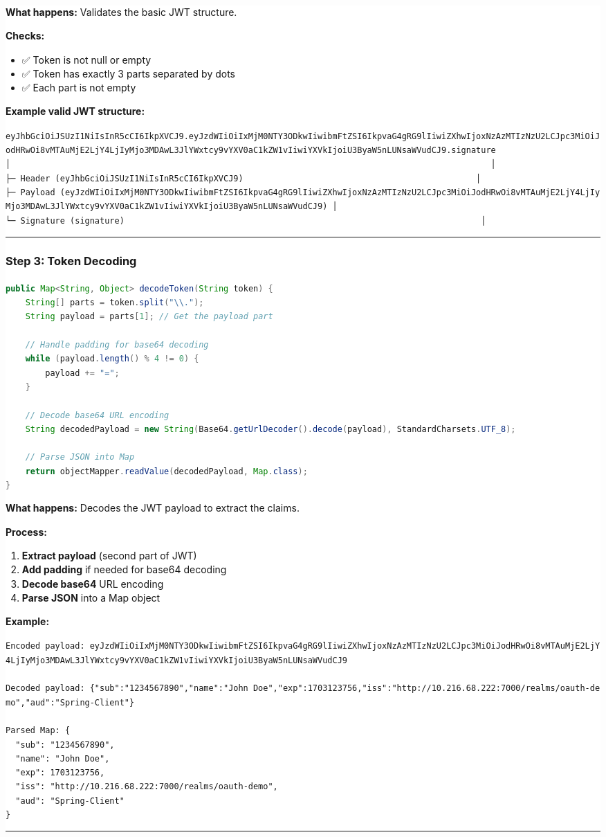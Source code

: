**What happens:** Validates the basic JWT structure.

**Checks:**
- ✅ Token is not null or empty
- ✅ Token has exactly 3 parts separated by dots
- ✅ Each part is not empty

**Example valid JWT structure:**
```
eyJhbGciOiJSUzI1NiIsInR5cCI6IkpXVCJ9.eyJzdWIiOiIxMjM0NTY3ODkwIiwibmFtZSI6IkpvaG4gRG9lIiwiZXhwIjoxNzAzMTIzNzU2LCJpc3MiOiJodHRwOi8vMTAuMjE2LjY4LjIyMjo3MDAwL3JlYWxtcy9vYXV0aC1kZW1vIiwiYXVkIjoiU3ByaW5nLUNsaWVudCJ9.signature
│                                                                                                 │
├─ Header (eyJhbGciOiJSUzI1NiIsInR5cCI6IkpXVCJ9)                                               │
├─ Payload (eyJzdWIiOiIxMjM0NTY3ODkwIiwibmFtZSI6IkpvaG4gRG9lIiwiZXhwIjoxNzAzMTIzNzU2LCJpc3MiOiJodHRwOi8vMTAuMjE2LjY4LjIyMjo3MDAwL3JlYWxtcy9vYXV0aC1kZW1vIiwiYXVkIjoiU3ByaW5nLUNsaWVudCJ9) │
└─ Signature (signature)                                                                        │
```

---

### Step 3: Token Decoding
```java
public Map<String, Object> decodeToken(String token) {
    String[] parts = token.split("\\.");
    String payload = parts[1]; // Get the payload part
    
    // Handle padding for base64 decoding
    while (payload.length() % 4 != 0) {
        payload += "=";
    }
    
    // Decode base64 URL encoding
    String decodedPayload = new String(Base64.getUrlDecoder().decode(payload), StandardCharsets.UTF_8);
    
    // Parse JSON into Map
    return objectMapper.readValue(decodedPayload, Map.class);
}
```

**What happens:** Decodes the JWT payload to extract the claims.

**Process:**
1. **Extract payload** (second part of JWT)
2. **Add padding** if needed for base64 decoding
3. **Decode base64** URL encoding
4. **Parse JSON** into a Map object

**Example:**
```
Encoded payload: eyJzdWIiOiIxMjM0NTY3ODkwIiwibmFtZSI6IkpvaG4gRG9lIiwiZXhwIjoxNzAzMTIzNzU2LCJpc3MiOiJodHRwOi8vMTAuMjE2LjY4LjIyMjo3MDAwL3JlYWxtcy9vYXV0aC1kZW1vIiwiYXVkIjoiU3ByaW5nLUNsaWVudCJ9

Decoded payload: {"sub":"1234567890","name":"John Doe","exp":1703123756,"iss":"http://10.216.68.222:7000/realms/oauth-demo","aud":"Spring-Client"}

Parsed Map: {
  "sub": "1234567890",
  "name": "John Doe", 
  "exp": 1703123756,
  "iss": "http://10.216.68.222:7000/realms/oauth-demo",
  "aud": "Spring-Client"
}
```

---